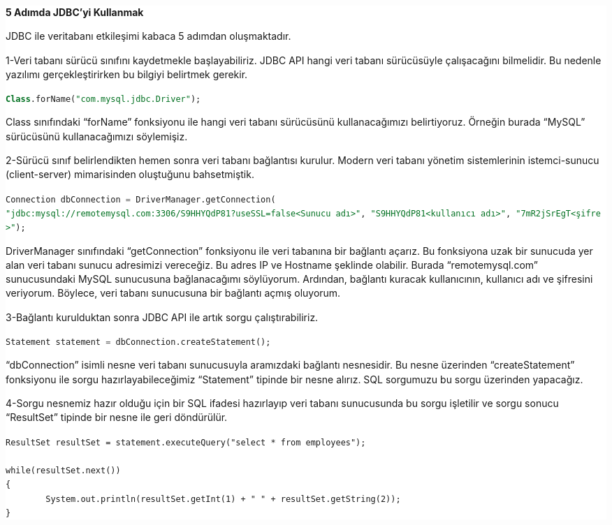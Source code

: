 **5 Adımda JDBC’yi Kullanmak**

JDBC ile veritabanı etkileşimi kabaca 5 adımdan oluşmaktadır.

1-Veri tabanı sürücü sınıfını kaydetmekle başlayabiliriz. JDBC API hangi veri tabanı sürücüsüyle çalışacağını bilmelidir. Bu nedenle yazılımı gerçekleştirirken bu bilgiyi belirtmek gerekir.



```sql
Class.forName("com.mysql.jdbc.Driver");  
```



Class sınıfındaki “forName” fonksiyonu ile hangi veri tabanı sürücüsünü kullanacağımızı belirtiyoruz. Örneğin burada “MySQL” sürücüsünü kullanacağımızı söylemişiz.

 

2-Sürücü sınıf belirlendikten hemen sonra veri tabanı bağlantısı kurulur. Modern veri tabanı yönetim sistemlerinin istemci-sunucu (client-server) mimarisinden oluştuğunu bahsetmiştik.



```sql
Connection dbConnection = DriverManager.getConnection(  
"jdbc:mysql://remotemysql.com:3306/S9HHYQdP81?useSSL=false<Sunucu adı>", "S9HHYQdP81<kullanıcı adı>", "7mR2jSrEgT<şifre>");

```



DriverManager sınıfındaki “getConnection” fonksiyonu ile veri tabanına bir bağlantı açarız. Bu fonksiyona uzak bir sunucuda yer alan veri tabanı sunucu adresimizi vereceğiz. Bu adres IP ve Hostname şeklinde olabilir. Burada “remotemysql.com” sunucusundaki MySQL sunucusuna bağlanacağımı söylüyorum. Ardından, bağlantı kuracak kullanıcının, kullanıcı adı ve şifresini veriyorum. Böylece, veri tabanı sunucusuna bir bağlantı açmış oluyorum.



3-Bağlantı kurulduktan sonra JDBC API ile artık sorgu çalıştırabiliriz.

```sql
Statement statement = dbConnection.createStatement();  
```

“dbConnection” isimli nesne veri tabanı sunucusuyla aramızdaki bağlantı nesnesidir. Bu nesne üzerinden “createStatement” fonksiyonu ile sorgu hazırlayabileceğimiz “Statement” tipinde bir nesne alırız. SQL sorgumuzu bu sorgu üzerinden yapacağız.

 

4-Sorgu nesnemiz hazır olduğu için bir SQL ifadesi hazırlayıp veri tabanı sunucusunda bu sorgu işletilir ve sorgu sonucu “ResultSet” tipinde bir nesne ile geri döndürülür.



```
ResultSet resultSet = statement.executeQuery("select * from employees");  
  
while(resultSet.next())
{  
        System.out.println(resultSet.getInt(1) + " " + resultSet.getString(2));  
} 
```
